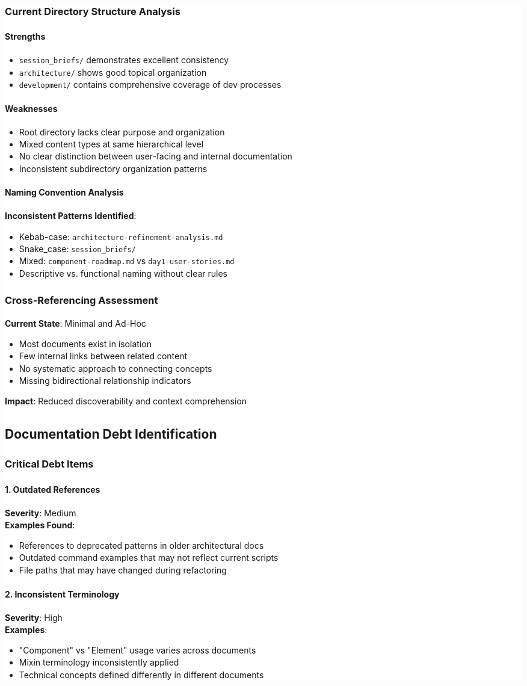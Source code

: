 ### Current Directory Structure Analysis

#### **Strengths**

- `session_briefs/` demonstrates excellent consistency
- `architecture/` shows good topical organization
- `development/` contains comprehensive coverage of dev processes

#### **Weaknesses**

- Root directory lacks clear purpose and organization
- Mixed content types at same hierarchical level
- No clear distinction between user-facing and internal documentation
- Inconsistent subdirectory organization patterns

#### **Naming Convention Analysis**

**Inconsistent Patterns Identified**:

- Kebab-case: `architecture-refinement-analysis.md`
- Snake_case: `session_briefs/`
- Mixed: `component-roadmap.md` vs `day1-user-stories.md`
- Descriptive vs. functional naming without clear rules

### Cross-Referencing Assessment

**Current State**: Minimal and Ad-Hoc

- Most documents exist in isolation
- Few internal links between related content
- No systematic approach to connecting concepts
- Missing bidirectional relationship indicators

**Impact**: Reduced discoverability and context comprehension

## Documentation Debt Identification

### Critical Debt Items

#### **1. Outdated References**

**Severity**: Medium  
**Examples Found**:

- References to deprecated patterns in older architectural docs
- Outdated command examples that may not reflect current scripts
- File paths that may have changed during refactoring

#### **2. Inconsistent Terminology**

**Severity**: High  
**Examples**:

- "Component" vs "Element" usage varies across documents
- Mixin terminology inconsistently applied
- Technical concepts defined differently in different documents
